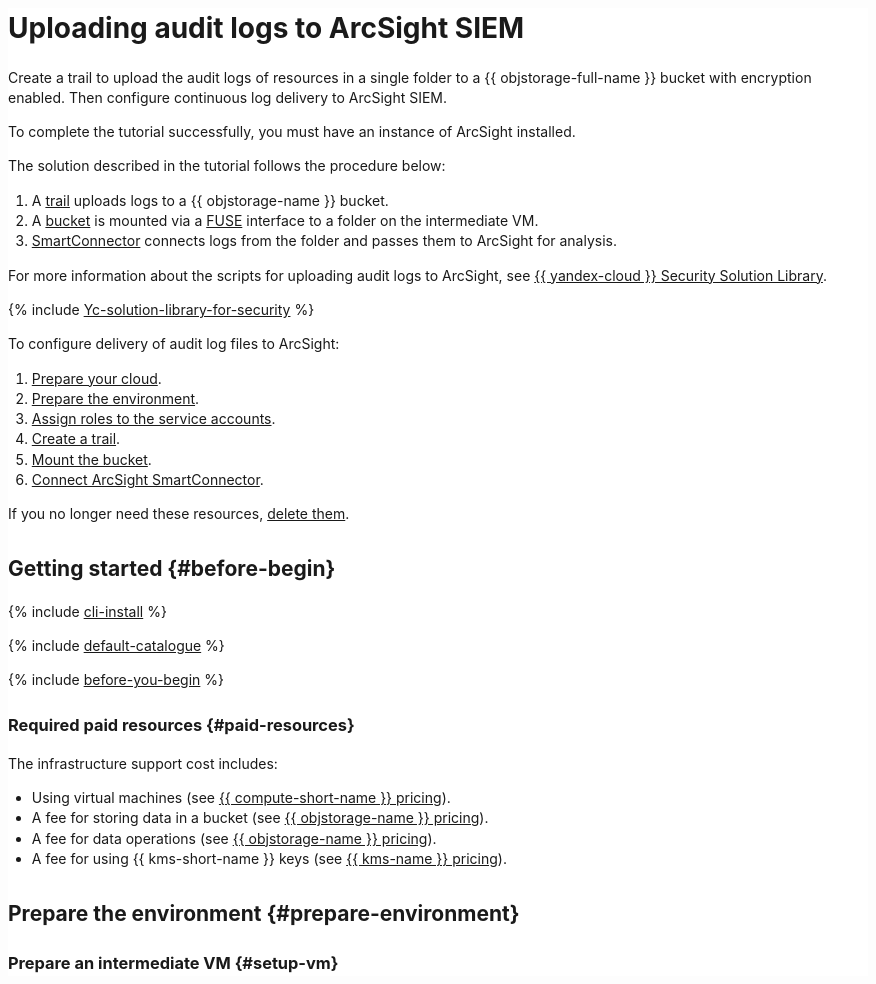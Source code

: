 # Uploading audit logs to ArcSight SIEM

Create a trail to upload the audit logs of resources in a single folder to a {{ objstorage-full-name }} bucket with encryption enabled. Then configure continuous log delivery to ArcSight SIEM.

To complete the tutorial successfully, you must have an instance of ArcSight installed.

The solution described in the tutorial follows the procedure below:
1. A [trail](../concepts/trail.md) uploads logs to a {{ objstorage-name }} bucket.
1. A [bucket](../../storage/concepts/bucket.md) is mounted via a [FUSE](https://en.wikipedia.org/wiki/Filesystem_in_Userspace) interface to a folder on the intermediate VM.
1. [SmartConnector](https://www.microfocus.com/documentation/arcsight/arcsight-smartconnectors/AS_SmartConn_getstart_HTML/) connects logs from the folder and passes them to ArcSight for analysis.

For more information about the scripts for uploading audit logs to ArcSight, see [{{ yandex-cloud }} Security Solution Library](https://github.com/yandex-cloud/yc-solution-library-for-security/tree/master/auditlogs/export-auditlogs-to-ArcSight#two-log-shipping-scenarios).

{% include [Yc-solution-library-for-security](../../_includes/security-solution-library.md) %}

To configure delivery of audit log files to ArcSight:

1. [Prepare your cloud](#before-begin).
1. [Prepare the environment](#prepare-environment).
1. [Assign roles to the service accounts](#add-roles).
1. [Create a trail](#create-trail).
1. [Mount the bucket](#mount-bucket).
1. [Connect ArcSight SmartConnector](#configure-arcsight).

If you no longer need these resources, [delete them](#clear-out).

## Getting started {#before-begin}

{% include [cli-install](../../_includes/cli-install.md) %}

{% include [default-catalogue](../../_includes/default-catalogue.md) %}

{% include [before-you-begin](../../_tutorials/_tutorials_includes/before-you-begin.md) %}

### Required paid resources {#paid-resources}

The infrastructure support cost includes:

* Using virtual machines (see [{{ compute-short-name }} pricing](../../compute/pricing.md)).
* A fee for storing data in a bucket (see [{{ objstorage-name }} pricing](../../storage/pricing.md#prices-storage)).
* A fee for data operations (see [{{ objstorage-name }} pricing](../../storage/pricing.md#prices-operations)).
* A fee for using {{ kms-short-name }} keys (see [{{ kms-name }} pricing](../../kms/pricing.md#prices)).

## Prepare the environment {#prepare-environment}

### Prepare an intermediate VM {#setup-vm}

